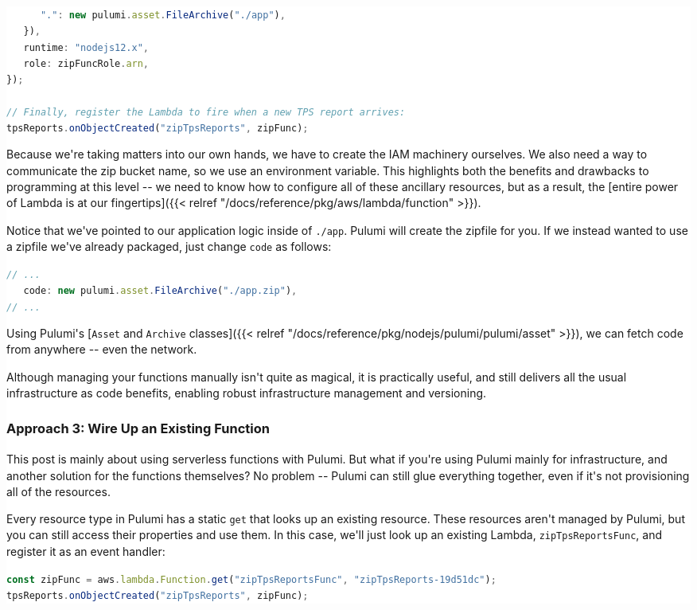 ```typescript
      ".": new pulumi.asset.FileArchive("./app"),
   }),
   runtime: "nodejs12.x",
   role: zipFuncRole.arn,
});

// Finally, register the Lambda to fire when a new TPS report arrives:
tpsReports.onObjectCreated("zipTpsReports", zipFunc);
```

Because we're taking matters into our own hands, we have to create the
IAM machinery ourselves. We also need a way to communicate the zip
bucket name, so we use an environment variable. This highlights both the
benefits and drawbacks to programming at this level -- we need to know
how to configure all of these ancillary resources, but as a result,
the
[entire power of Lambda is at our fingertips]({{< relref "/docs/reference/pkg/aws/lambda/function" >}}).

Notice that we've pointed to our application logic inside of `./app`.
Pulumi will create the zipfile for you. If we instead wanted to use a
zipfile we've already packaged, just change `code` as follows:

```typescript
// ...
   code: new pulumi.asset.FileArchive("./app.zip"),
// ...
```

Using Pulumi's
[`Asset` and `Archive` classes]({{< relref "/docs/reference/pkg/nodejs/pulumi/pulumi/asset" >}}),
we can fetch code from anywhere -- even the network.

Although managing your functions manually isn't quite as magical, it is
practically useful, and still delivers all the usual infrastructure as
code benefits, enabling robust infrastructure management and versioning.

### Approach 3: Wire Up an Existing Function

This post is mainly about using serverless functions with Pulumi. But
what if you're using Pulumi mainly for infrastructure, and another
solution for the functions themselves? No problem -- Pulumi can still
glue everything together, even if it's not provisioning all of the
resources.

Every resource type in Pulumi has a static `get` that looks up an
existing resource. These resources aren't managed by Pulumi, but you
can still access their properties and use them. In this case, we'll
just look up an existing Lambda, `zipTpsReportsFunc`, and register it as
an event handler:

```typescript
const zipFunc = aws.lambda.Function.get("zipTpsReportsFunc", "zipTpsReports-19d51dc");
tpsReports.onObjectCreated("zipTpsReports", zipFunc);
```
